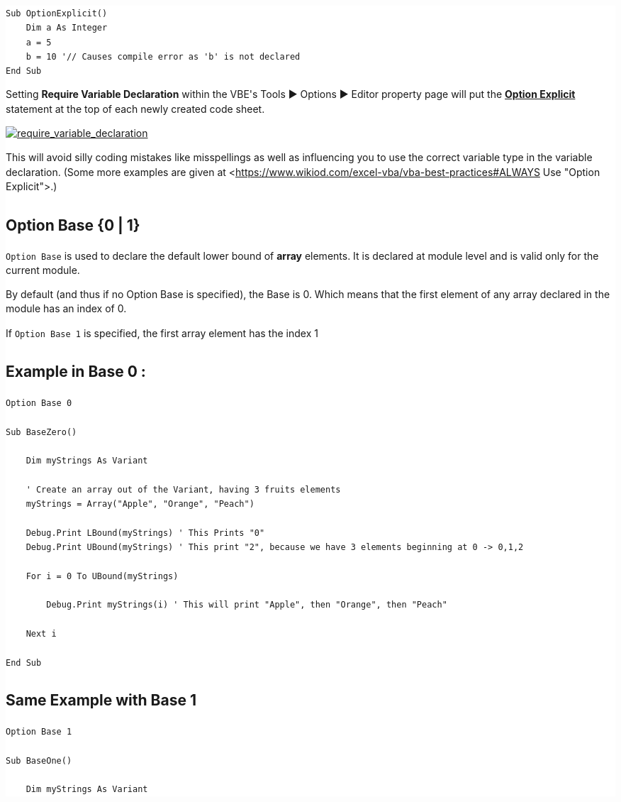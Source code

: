     Sub OptionExplicit()
        Dim a As Integer
        a = 5
        b = 10 '// Causes compile error as 'b' is not declared
    End Sub

Setting **Require Variable Declaration** within the VBE's Tools ► Options ► Editor property page will put the **[Option 
Explicit](https://msdn.microsoft.com/en-us/library/y9341s4f.aspx)** statement at the top of each newly created code sheet. 

[![require_variable_declaration][1]][1]

This will avoid silly coding mistakes like misspellings as well as influencing you to use the correct variable type in the variable declaration. (Some more examples are given at <https://www.wikiod.com/excel-vba/vba-best-practices#ALWAYS Use "Option Explicit">.)

  [1]: http://i.stack.imgur.com/C29RO.png

## Option Base {0 | 1}
`Option Base` is used to declare the default lower bound of **array** elements. It is declared at module level and is valid only for the current module.

By default (and thus if no Option Base is specified), the Base is 0. Which means that the first element of any array declared in the module has an index of 0. 

If `Option Base 1` is specified, the first array element has the index 1 

Example in Base 0 :
-------------------

    Option Base 0
    
    Sub BaseZero()
    
        Dim myStrings As Variant
        
        ' Create an array out of the Variant, having 3 fruits elements
        myStrings = Array("Apple", "Orange", "Peach")
        
        Debug.Print LBound(myStrings) ' This Prints "0"
        Debug.Print UBound(myStrings) ' This print "2", because we have 3 elements beginning at 0 -> 0,1,2
                
        For i = 0 To UBound(myStrings)
        
            Debug.Print myStrings(i) ' This will print "Apple", then "Orange", then "Peach"
        
        Next i

    End Sub

Same Example with Base 1
------------------------

    Option Base 1
    
    Sub BaseOne()
    
        Dim myStrings As Variant
        

  [1]: https://msdn.microsoft.com/en-us/library/aa264519.aspx